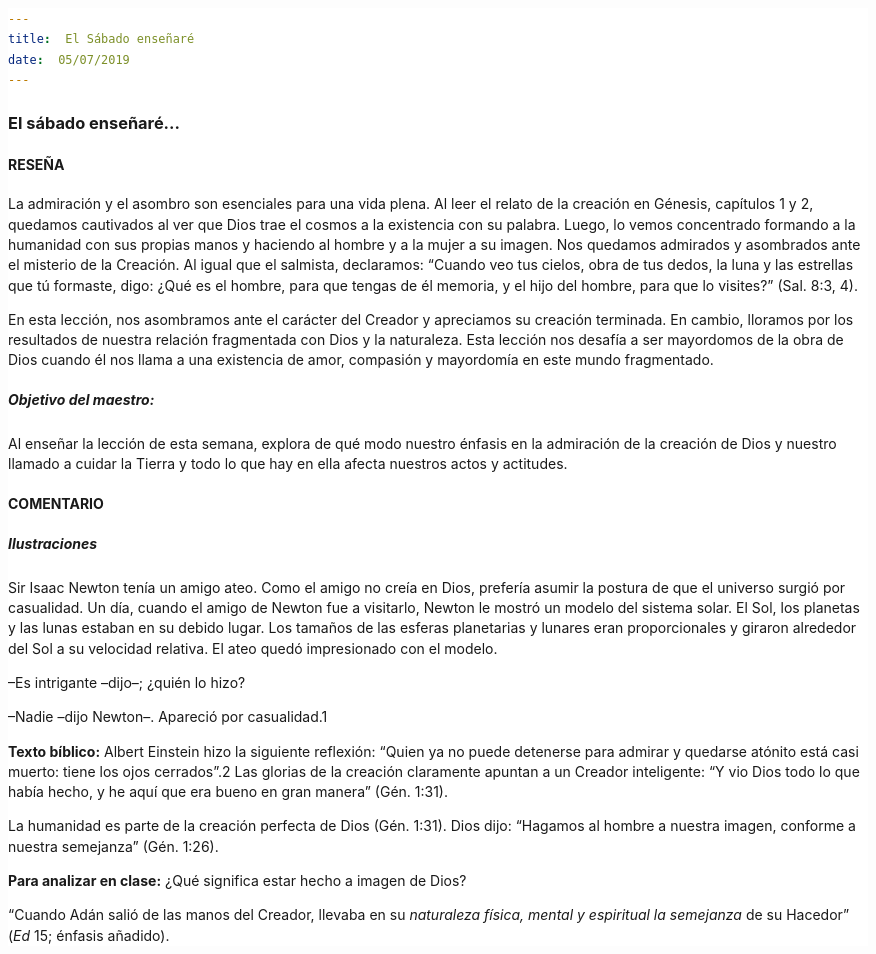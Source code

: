 ```yaml
---
title:  El Sábado enseñaré
date:  05/07/2019
---
```


### El sábado enseñaré...

#### RESEÑA

La admiración y el asombro son esenciales para una vida plena. Al leer el relato de la creación en Génesis, capítulos 1 y 2, quedamos cautivados al ver que Dios trae el cosmos a la existencia con su palabra. Luego, lo vemos concentrado formando a la humanidad con sus propias manos y haciendo al hombre y a la mujer a su imagen. Nos quedamos admirados y asombrados ante el misterio de la Creación. Al igual que el salmista, declaramos: “Cuando veo tus cielos, obra de tus dedos, la luna y las estrellas que tú formaste, digo: ¿Qué es el hombre, para que tengas de él memoria, y el hijo del hombre, para que lo visites?” (Sal. 8:3, 4).

En esta lección, nos asombramos ante el carácter del Creador y apreciamos su creación terminada. En cambio, lloramos por los resultados de nuestra relación fragmentada con Dios y la naturaleza. Esta lección nos desafía a ser mayordomos de la obra de Dios cuando él nos llama a una existencia de amor, compasión y mayordomía en este mundo fragmentado.

##### Objetivo del maestro:

Al enseñar la lección de esta semana, explora de qué modo nuestro énfasis en la admiración de la creación de Dios y nuestro llamado a cuidar la Tierra y todo lo que hay en ella afecta nuestros actos y actitudes.

#### COMENTARIO

##### Ilustraciones

Sir Isaac Newton tenía un amigo ateo. Como el amigo no creía en Dios, prefería asumir la postura de que el universo surgió por casualidad. Un día, cuando el amigo de Newton fue a visitarlo, Newton le mostró un modelo del sistema solar. El Sol, los planetas y las lunas estaban en su debido lugar. Los tamaños de las esferas planetarias y lunares eran proporcionales y giraron alrededor del Sol a su velocidad relativa. El ateo quedó impresionado con el modelo.

–Es intrigante –dijo–; ¿quién lo hizo?

–Nadie –dijo Newton–. Apareció por casualidad.1

**Texto bíblico:**  Albert Einstein hizo la siguiente reflexión: “Quien ya no puede detenerse para admirar y quedarse atónito está casi muerto: tiene los ojos cerrados”.2 Las glorias de la creación claramente apuntan a un Creador inteligente: “Y vio Dios todo lo que había hecho, y he aquí que era bueno en gran manera” (Gén. 1:31).

La humanidad es parte de la creación perfecta de Dios (Gén. 1:31). Dios dijo: “Hagamos al hombre a nuestra imagen, conforme a nuestra semejanza” (Gén. 1:26).

**Para analizar en clase:** ¿Qué significa estar hecho a imagen de Dios?

“Cuando Adán salió de las manos del Creador, llevaba en su _naturaleza física, mental y espiritual la semejanza_ de su Hacedor” (_Ed_ 15; énfasis añadido).
